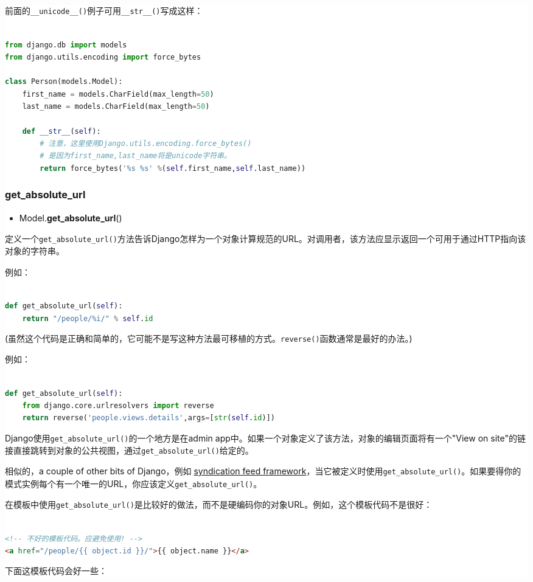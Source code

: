 前面的`__unicode__()`例子可用`__str__()`写成这样：

```python

from django.db import models
from django.utils.encoding import force_bytes

class Person(models.Model):
    first_name = models.CharField(max_length=50)
    last_name = models.CharField(max_length=50)

    def __str__(self):
        # 注意，这里使用Django.utils.encoding.force_bytes()
        # 是因为first_name,last_name将是unicode字符串。
        return force_bytes('%s %s' %(self.first_name,self.last_name))
```

### get_absolute_url 

  - Model.**get_absolute_url**()

定义一个`get_absolute_url()`方法告诉Django怎样为一个对象计算规范的URL。对调用者，该方法应显示返回一个可用于通过HTTP指向该对象的字符串。

例如：

```python

def get_absolute_url(self):
    return "/people/%i/" % self.id
```

(虽然这个代码是正确和简单的，它可能不是写这种方法最可移植的方式。`reverse()`函数通常是最好的办法。)

例如：

```python

def get_absolute_url(self):
    from django.core.urlresolvers import reverse
    return reverse('people.views.details',args=[str(self.id)])
```

Django使用`get_absolute_url()`的一个地方是在admin app中。如果一个对象定义了该方法，对象的编辑页面将有一个"View on site"的链接直接跳转到对象的公共视图，通过`get_absolute_url()`给定的。

相似的，a couple of other bits of Django，例如 [syndication feed framework](https://docs.djangoproject.com/en/1.6/ref/contrib/syndication/)，当它被定义时使用`get_absolute_url()`。如果要得你的模式实例每个有一个唯一的URL，你应该定义`get_absolute_url()`。

在模板中使用`get_absolute_url()`是比较好的做法，而不是硬编码你的对象URL。例如，这个模板代码不是很好：

```html

<!-- 不好的模板代码。应避免使用! -->
<a href="/people/{{ object.id }}/">{{ object.name }}</a>
```

下面这模板代码会好一些：
